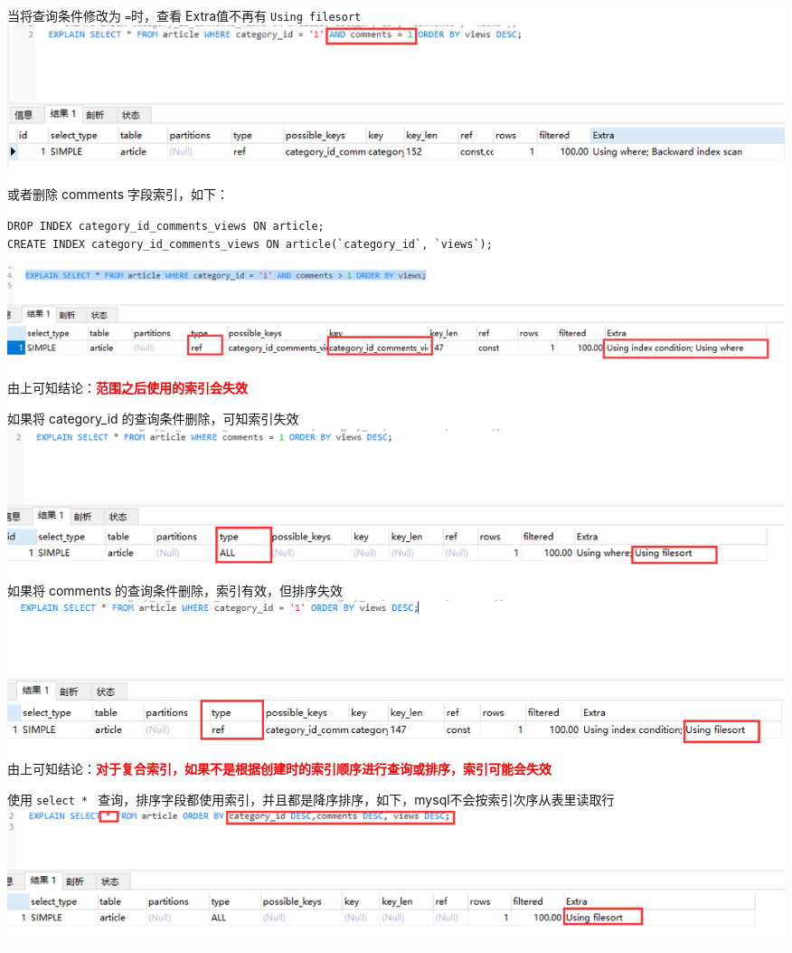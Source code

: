 当将查询条件修改为 `=`时，查看 Extra值不再有 `Using filesort`
![](https://raw.githubusercontent.com/huankai/blog-resources/master/photos/Mysql/mysql_18.png)

或者删除 comments 字段索引，如下：

```
DROP INDEX category_id_comments_views ON article;
CREATE INDEX category_id_comments_views ON article(`category_id`, `views`);
```
![](https://raw.githubusercontent.com/huankai/blog-resources/master/photos/Mysql/mysql_19.png)
由上可知结论：<b style='color:red;'>范围之后使用的索引会失效</b>

如果将 category_id 的查询条件删除，可知索引失效
![](https://raw.githubusercontent.com/huankai/blog-resources/master/photos/Mysql/mysql_20.png)

如果将 comments 的查询条件删除，索引有效，但排序失效
![](https://raw.githubusercontent.com/huankai/blog-resources/master/photos/Mysql/mysql_21.png)

由上可知结论：<b style='color:red;'>对于复合索引，如果不是根据创建时的索引顺序进行查询或排序，索引可能会失效</b>

使用 `select * ` 查询，排序字段都使用索引，并且都是降序排序，如下，mysql不会按索引次序从表里读取行
![](https://raw.githubusercontent.com/huankai/blog-resources/master/photos/Mysql/mysql_22.png)
